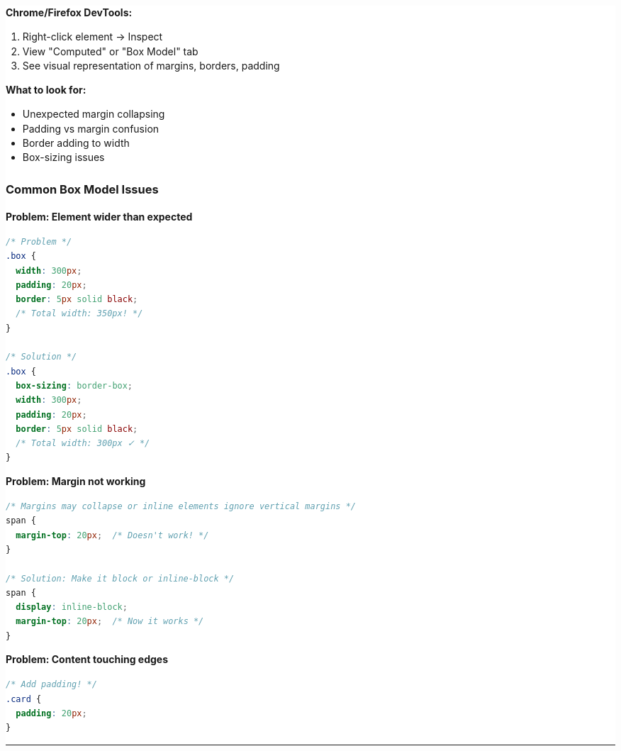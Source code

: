 **Chrome/Firefox DevTools:**
1. Right-click element → Inspect
2. View "Computed" or "Box Model" tab
3. See visual representation of margins, borders, padding

**What to look for:**
- Unexpected margin collapsing
- Padding vs margin confusion
- Border adding to width
- Box-sizing issues

### Common Box Model Issues

**Problem: Element wider than expected**
```css
/* Problem */
.box {
  width: 300px;
  padding: 20px;
  border: 5px solid black;
  /* Total width: 350px! */
}

/* Solution */
.box {
  box-sizing: border-box;
  width: 300px;
  padding: 20px;
  border: 5px solid black;
  /* Total width: 300px ✓ */
}
```

**Problem: Margin not working**
```css
/* Margins may collapse or inline elements ignore vertical margins */
span {
  margin-top: 20px;  /* Doesn't work! */
}

/* Solution: Make it block or inline-block */
span {
  display: inline-block;
  margin-top: 20px;  /* Now it works */
}
```

**Problem: Content touching edges**
```css
/* Add padding! */
.card {
  padding: 20px;
}
```

---